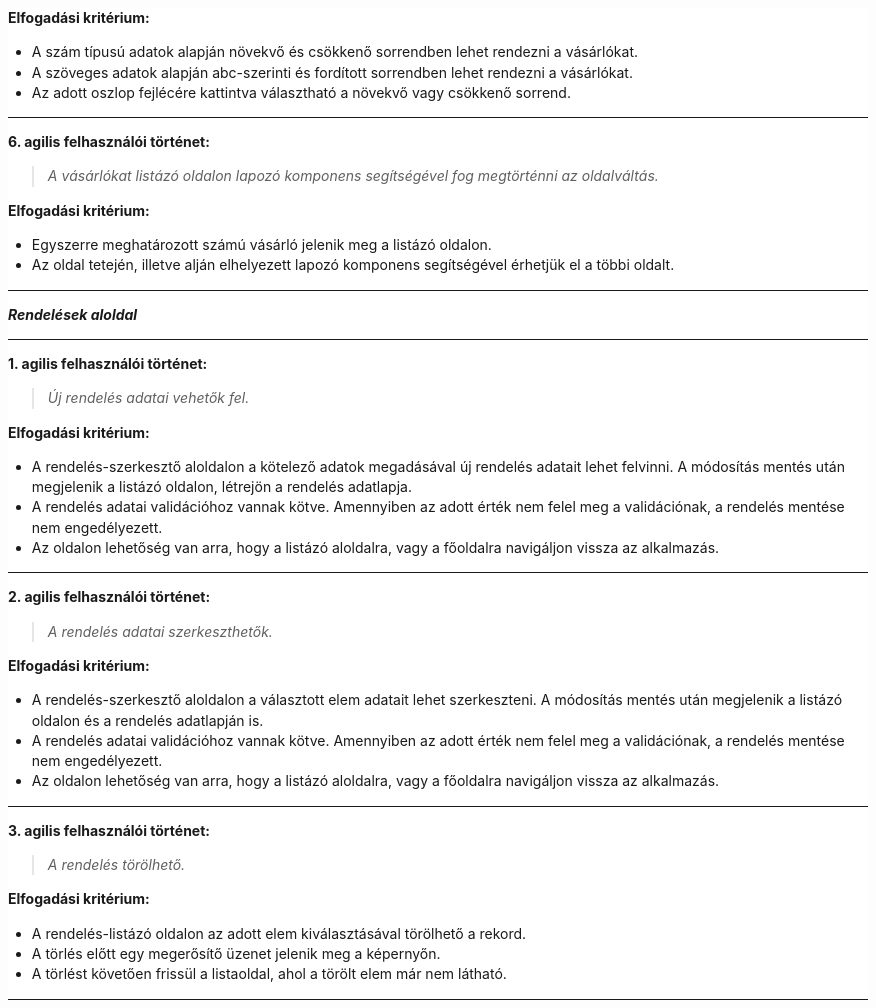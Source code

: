 **Elfogadási kritérium:**  
- A szám típusú adatok alapján növekvő és csökkenő sorrendben lehet rendezni a vásárlókat.
- A szöveges adatok alapján abc-szerinti és fordított sorrendben lehet rendezni a vásárlókat.
- Az adott oszlop fejlécére kattintva választható a növekvő vagy csökkenő sorrend.

---

**6. agilis felhasználói történet:**

> _A vásárlókat listázó oldalon lapozó komponens segítségével fog megtörténni az oldalváltás._

**Elfogadási kritérium:**  
- Egyszerre meghatározott számú vásárló jelenik meg a listázó oldalon.
- Az oldal tetején, illetve alján elhelyezett lapozó komponens segítségével érhetjük el a többi oldalt.

--- 

**_Rendelések aloldal_**

---

**1. agilis felhasználói történet:**

> _Új rendelés adatai vehetők fel._

**Elfogadási kritérium:**  
- A rendelés-szerkesztő aloldalon a kötelező adatok megadásával új rendelés adatait lehet felvinni. A módosítás mentés után megjelenik a listázó oldalon, létrejön a rendelés adatlapja.
- A rendelés adatai validációhoz vannak kötve. Amennyiben az adott érték nem felel meg a validációnak, a rendelés mentése nem engedélyezett.
- Az oldalon lehetőség van arra, hogy a listázó aloldalra, vagy a főoldalra navigáljon vissza az alkalmazás.

---

**2. agilis felhasználói történet:**

> _A rendelés adatai szerkeszthetők._

**Elfogadási kritérium:**  
- A rendelés-szerkesztő aloldalon a választott elem adatait lehet szerkeszteni. A módosítás mentés után megjelenik a listázó oldalon és a rendelés adatlapján is.
- A rendelés adatai validációhoz vannak kötve. Amennyiben az adott érték nem felel meg a validációnak, a rendelés mentése nem engedélyezett.
- Az oldalon lehetőség van arra, hogy a listázó aloldalra, vagy a főoldalra navigáljon vissza az alkalmazás.

---

**3. agilis felhasználói történet:**

> _A rendelés törölhető._

**Elfogadási kritérium:**  
- A rendelés-listázó oldalon az adott elem kiválasztásával törölhető a rekord.
- A törlés előtt egy megerősítő üzenet jelenik meg a képernyőn.
- A törlést követően frissül a listaoldal, ahol a törölt elem már nem látható.

---